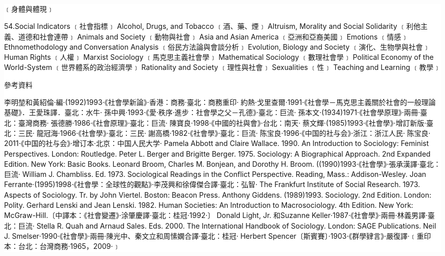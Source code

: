  ﹝身體與體現﹞

54.Social Indicators
 ﹝社會指標﹞	
	Alcohol, Drugs, and Tobacco
 ﹝酒、藥、煙﹞
	Altruism, Morality and Social Solidarity
 ﹝利他主義、道德和社會連帶﹞
	Animals and Society
 ﹝動物與社會﹞
	Asia and Asian America
 ﹝亞洲和亞裔美國﹞
	Emotions
 ﹝情感﹞
	Ethnomethodology and Conversation Analysis
 ﹝俗民方法論與會談分析﹞
	Evolution, Biology and Society
 ﹝演化、生物學與社會﹞
	Human Rights
 ﹝人權﹞
	Marxist Sociology
 ﹝馬克思主義社會學﹞
	Mathematical Sociology
 ﹝數理社會學﹞
	Political Economy of the World-System
 ﹝世界體系的政治經濟學﹞
	Rationality and Society
 ﹝理性與社會﹞
	Sexualities
 ﹝性﹞
	Teaching and Learning
 ﹝教學﹞


參考資料


李明堃和黃紹倫‧編‧(1992)1993‧《社會學新論》‧香港：商務‧臺北：商務重印‧
約熱‧戈里查爾‧1991‧《社會學－馬克思主義關於社會的一般理論基礎》．王愛珠譯．臺北：水牛‧
孫中興‧1993‧《愛‧秩序‧進步：社會學之父－孔德》‧臺北：巨流‧
孫本文‧(1934)1971‧《社會學原理》‧兩冊‧臺北：臺灣商務‧
張德勝‧1986‧《社會原理》‧臺北：巨流‧
陳寶良‧1998‧《中國的社與會》‧台北：南天‧
蔡文輝‧(1985)1993‧《社會學》‧增訂新版‧臺北：三民‧
龍冠海‧1966‧《社會學》‧臺北：三民‧
謝高橋‧1982‧《社會學》‧臺北：巨流‧
陈宝良‧1996‧《中国的社与会》‧浙江：浙江人民‧
陈宝良‧2011‧《中国的社与会》‧增订本‧北京：中国人民大学‧
Pamela Abbott and Claire Wallace. 1990. An Introduction to Sociology: Feminist Perspectives. London: Routledge.
Peter L. Berger and Brigitte Berger. 1975. Sociology: A Biographical Approach. 2nd Expanded Edition. New York: Basic Books.
Leonard Broom, Charles M. Bonjean, and Dorothy H. Broom. ((1990)1993‧《社會學》‧張承漢譯‧臺北：巨流‧
William J. Chambliss. Ed. 1973. Sociological Readings in the Conflict Perspective. Reading, Mass.: Addison-Wesley.
Joan Ferrante‧(1995)1998‧《社會學：全球性的觀點》‧李茂興和徐偉傑合譯‧臺北：弘智‧
The Frankfurt Institute of Social Research. 1973. Aspects of Sociology. Tr. by John Viertel.  Boston: Beacon Press.
Anthony Giddens. (1989)1993. Sociology. 2nd Edition. London: Polity.
Gerhard Lenski and Jean Lenski. 1982. Human Societies: An Introduction to Macrosociology. 4th Edition. New York: McGraw-Hill.〔中譯本：《社會變遷》‧涂肇慶譯‧臺北：桂冠‧1992‧〕
Donald Light, Jr. 和Suzanne Keller‧1987‧《社會學》‧兩冊‧林義男譯‧臺北：巨流‧
Stella R. Quah and Arnaud Sales. Eds. 2000. The International Handbook of Sociology. London: SAGE Publications.
Neil J. Smelser‧1990‧《社會學》‧兩冊‧陳光中、秦文立和周愫嫻合譯‧臺北：桂冠‧
Herbert Spencer〔斯賓賽〕‧1903‧《群學肄言》‧嚴復譯‧﹝重印本：台北：台灣商務‧1965，2009‧﹞